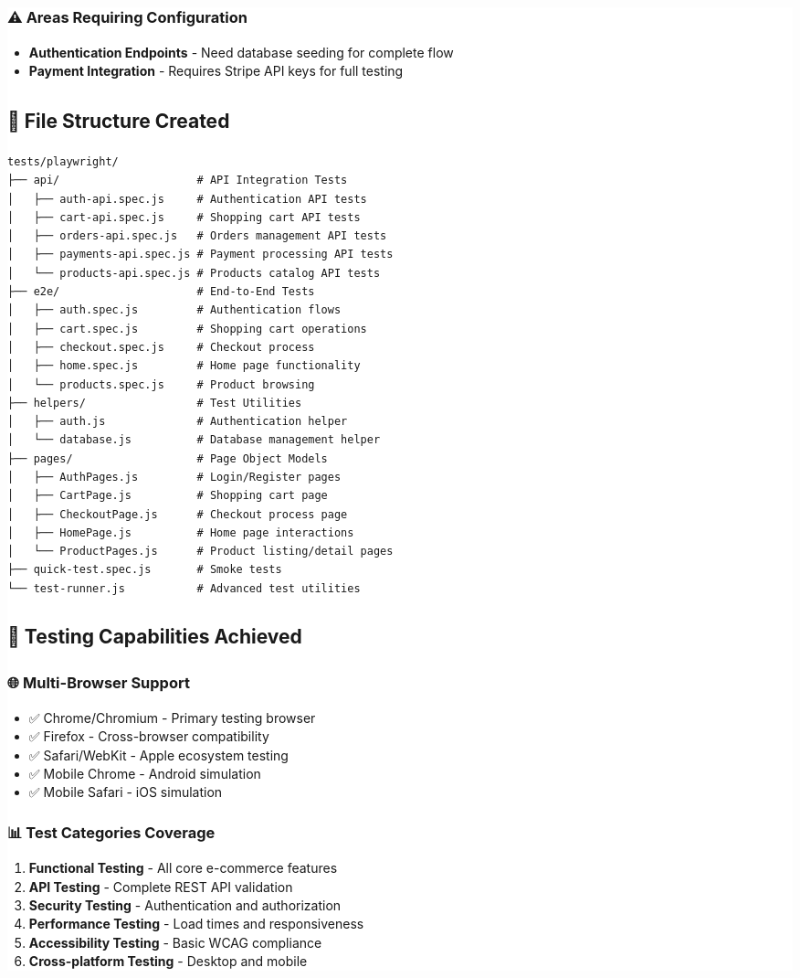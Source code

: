 ### ⚠️ Areas Requiring Configuration
- **Authentication Endpoints** - Need database seeding for complete flow
- **Payment Integration** - Requires Stripe API keys for full testing

## 📁 File Structure Created

```
tests/playwright/
├── api/                     # API Integration Tests
│   ├── auth-api.spec.js     # Authentication API tests
│   ├── cart-api.spec.js     # Shopping cart API tests  
│   ├── orders-api.spec.js   # Orders management API tests
│   ├── payments-api.spec.js # Payment processing API tests
│   └── products-api.spec.js # Products catalog API tests
├── e2e/                     # End-to-End Tests
│   ├── auth.spec.js         # Authentication flows
│   ├── cart.spec.js         # Shopping cart operations
│   ├── checkout.spec.js     # Checkout process
│   ├── home.spec.js         # Home page functionality
│   └── products.spec.js     # Product browsing
├── helpers/                 # Test Utilities
│   ├── auth.js              # Authentication helper
│   └── database.js          # Database management helper
├── pages/                   # Page Object Models
│   ├── AuthPages.js         # Login/Register pages
│   ├── CartPage.js          # Shopping cart page
│   ├── CheckoutPage.js      # Checkout process page
│   ├── HomePage.js          # Home page interactions
│   └── ProductPages.js      # Product listing/detail pages
├── quick-test.spec.js       # Smoke tests
└── test-runner.js           # Advanced test utilities
```

## 🎯 Testing Capabilities Achieved

### 🌐 **Multi-Browser Support**
- ✅ Chrome/Chromium - Primary testing browser
- ✅ Firefox - Cross-browser compatibility  
- ✅ Safari/WebKit - Apple ecosystem testing
- ✅ Mobile Chrome - Android simulation
- ✅ Mobile Safari - iOS simulation

### 📊 **Test Categories Coverage**
1. **Functional Testing** - All core e-commerce features
2. **API Testing** - Complete REST API validation
3. **Security Testing** - Authentication and authorization
4. **Performance Testing** - Load times and responsiveness
5. **Accessibility Testing** - Basic WCAG compliance
6. **Cross-platform Testing** - Desktop and mobile
